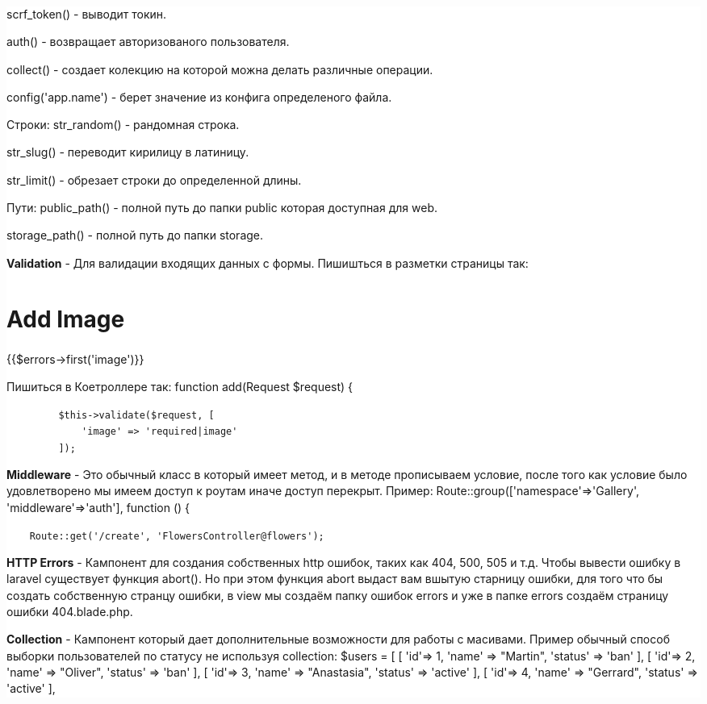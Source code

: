  scrf_token() - выводит токин.
 
 auth() - возвращает авторизованого пользователя.
 
 collect() - создает колекцию на которой можна делать различные операции.
 
 config('app.name') - берет значение из конфига определеного файла.
 
 Строки:
 str_random() - рандомная строка.
 
 str_slug() - переводит кирилицу в латиницу.
 
 str_limit() - обрезает строки до определенной длины.
 
 Пути:
 public_path() - полной путь до папки public которая доступная для web.
 
 storage_path() - полной путь до папки storage.
 
**Validation** - Для валидации входящих данных с формы.
 Пишишться в разметки страницы так: 
     <div class="col-md-5">
          <h1>Add Image</h1>
          {{$errors->first('image')}}
          
  Пишиться в Коетроллере так:
     function add(Request $request) {
     
             $this->validate($request, [
                 'image' => 'required|image'
             ]);  
             
**Middleware** - Это обычный класс в который имеет метод, и в методе прописываем
 условие, после того как условие было удовлетворено мы имеем доступ к роутам
 иначе доступ перекрыт.
 Пример:
    Route::group(['namespace'=>'Gallery', 'middleware'=>'auth'], function () {
    
        Route::get('/create', 'FlowersController@flowers');
        
        
**HTTP Errors** - Кампонент для создания собственных http ошибок, таких как
 404, 500, 505 и т.д. Чтобы вывести ошибку в laravel существует функция abort().
 Но при этом функция abort выдаст вам вшытую старницу ошибки, для того что бы 
 создать собственную странцу ошибки, в view мы создаём папку ошибок errors и уже в папке errors
 создаём страницу ошибки 404.blade.php.
 
**Collection** - Кампонент который дает дополнительные возможности для работы с масивами.
 Пример обычный способ выборки пользователей по статусу не используя collection:
    $users = [
            [
                'id'=> 1,
                'name' => "Martin",
                'status' => 'ban'
            ],
            [
                'id'=> 2,
                'name' => "Oliver",
                'status' => 'ban'
            ],
            [
                'id'=> 3,
                'name' => "Anastasia",
                'status' => 'active'
            ],
            [
                'id'=> 4,
                'name' => "Gerrard",
                'status' => 'active'
            ],